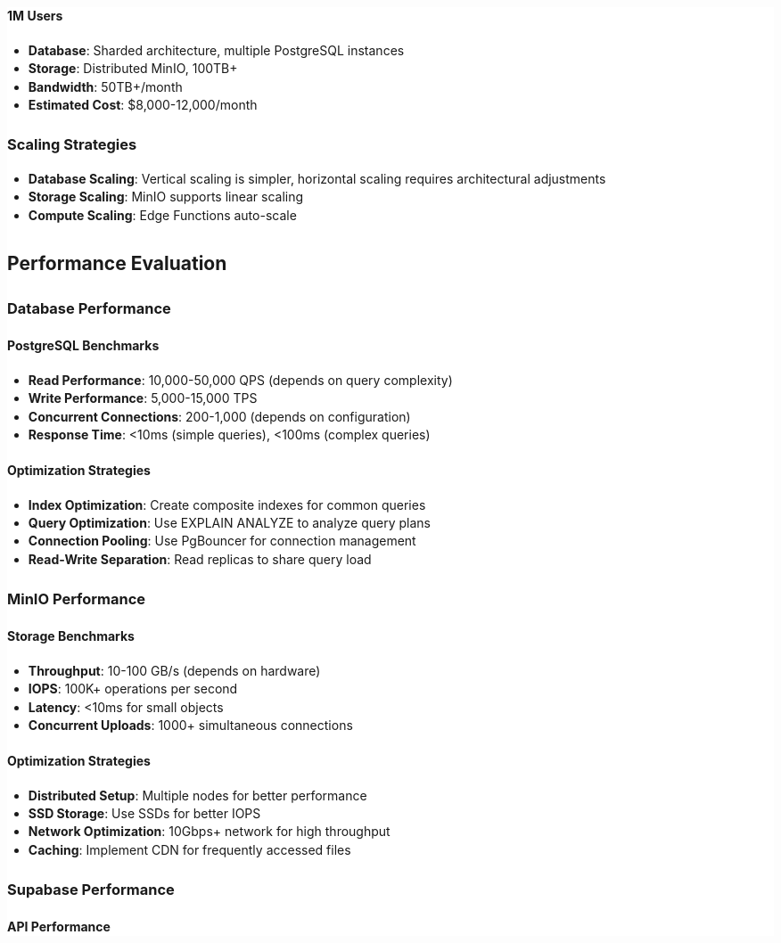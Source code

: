 #### 1M Users

- **Database**: Sharded architecture, multiple PostgreSQL instances
- **Storage**: Distributed MinIO, 100TB+
- **Bandwidth**: 50TB+/month
- **Estimated Cost**: $8,000-12,000/month

### Scaling Strategies

- **Database Scaling**: Vertical scaling is simpler, horizontal scaling requires architectural
  adjustments
- **Storage Scaling**: MinIO supports linear scaling
- **Compute Scaling**: Edge Functions auto-scale

## Performance Evaluation

### Database Performance

#### PostgreSQL Benchmarks

- **Read Performance**: 10,000-50,000 QPS (depends on query complexity)
- **Write Performance**: 5,000-15,000 TPS
- **Concurrent Connections**: 200-1,000 (depends on configuration)
- **Response Time**: <10ms (simple queries), <100ms (complex queries)

#### Optimization Strategies

- **Index Optimization**: Create composite indexes for common queries
- **Query Optimization**: Use EXPLAIN ANALYZE to analyze query plans
- **Connection Pooling**: Use PgBouncer for connection management
- **Read-Write Separation**: Read replicas to share query load

### MinIO Performance

#### Storage Benchmarks

- **Throughput**: 10-100 GB/s (depends on hardware)
- **IOPS**: 100K+ operations per second
- **Latency**: <10ms for small objects
- **Concurrent Uploads**: 1000+ simultaneous connections

#### Optimization Strategies

- **Distributed Setup**: Multiple nodes for better performance
- **SSD Storage**: Use SSDs for better IOPS
- **Network Optimization**: 10Gbps+ network for high throughput
- **Caching**: Implement CDN for frequently accessed files

### Supabase Performance

#### API Performance
